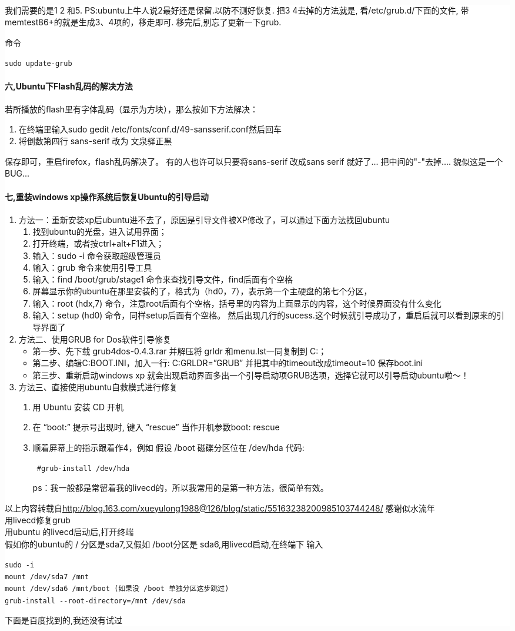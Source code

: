 我们需要的是1 2 和5.
PS:ubuntu上牛人说2最好还是保留.以防不测好恢复.
把3 4去掉的方法就是,
看/etc/grub.d/下面的文件,
带memtest86+的就是生成3、4项的，移走即可.
移完后,别忘了更新一下grub.

命令

    sudo update-grub
#### 六,Ubuntu下Flash乱码的解决方法
若所播放的flash里有字体乱码（显示为方块），那么按如下方法解决：

1. 在终端里输入sudo gedit /etc/fonts/conf.d/49-sansserif.conf然后回车
2. 将倒数第四行 sans-serif 改为 文泉驿正黑

保存即可，重启firefox，flash乱码解决了。
有的人也许可以只要将sans-serif 改成sans serif 就好了...
把中间的"-"去掉....
貌似这是一个BUG...
#### 七,重装windows xp操作系统后恢复Ubuntu的引导启动
1. 方法一：重新安装xp后ubuntu进不去了，原因是引导文件被XP修改了，可以通过下面方法找回ubuntu
    1. 找到ubuntu的光盘，进入试用界面；
    2. 打开终端，或者按ctrl+alt+F1进入；
    3. 输入：sudo -i 命令获取超级管理员
    4. 输入：grub 命令来使用引导工具
    5. 输入：find /boot/grub/stage1 命令来查找引导文件，find后面有个空格
    6. 屏幕显示你的ubuntu在那里安装的了，格式为（hd0，7），表示第一个主硬盘的第七个分区，
    7. 输入：root (hdx,7) 命令，注意root后面有个空格，括号里的内容为上面显示的内容，这个时候界面没有什么变化
    8. 输入：setup (hd0) 命令，同样setup后面有个空格。
    然后出现几行的sucess.这个时候就引导成功了，重启后就可以看到原来的引导界面了
2. 方法二、使用GRUB for Dos软件引导修复
    - 第一步、先下载 grub4dos-0.4.3.rar 并解压将 grldr 和menu.lst一同复制到 C:；
    - 第二步、编辑C:BOOT.INI，加入一行: C:GRLDR=”GRUB” 并把其中的timeout改成timeout=10 保存boot.ini
    - 第三步、重新启动windows xp 就会出现启动界面多出一个引导启动项GRUB选项，选择它就可以引导启动ubuntu啦～！
3. 方法三、直接使用ubuntu自救模式进行修复
    1. 用 Ubuntu 安装 CD 开机
    2. 在 “boot:” 提示号出现时, 键入 “rescue” 当作开机参数boot: rescue
    3. 顺着屏幕上的指示跟着作4，例如
        假设 /boot 磁碟分区位在 /dev/hda
        代码:

            #grub-install /dev/hda
        ps：我一般都是常留着我的livecd的，所以我常用的是第一种方法，很简单有效。

以上内容转载自<http://blog.163.com/xueyulong1988@126/blog/static/55163238200985103744248/>
感谢似水流年  
用livecd修复grub  
用ubuntu 的livecd启动后,打开终端  
假如你的ubuntu的 / 分区是sda7,又假如 /boot分区是 sda6,用livecd启动,在终端下
输入

    sudo -i
    mount /dev/sda7 /mnt
    mount /dev/sda6 /mnt/boot (如果没 /boot 单独分区这步跳过)
    grub-install --root-directory=/mnt /dev/sda
下面是百度找到的,我还没有试过
